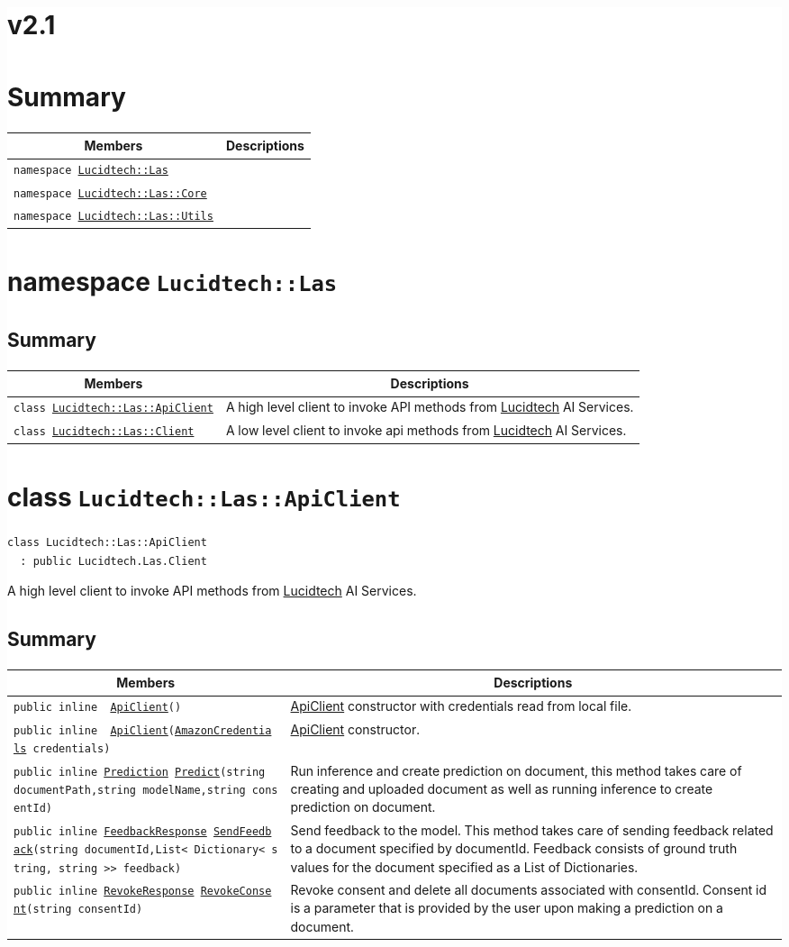 # v2.1

# Summary

 Members                        | Descriptions                                
--------------------------------|---------------------------------------------
`namespace `[`Lucidtech::Las`](#namespaceLucidtech_1_1Las) | 
`namespace `[`Lucidtech::Las::Core`](#namespaceLucidtech_1_1Las_1_1Core) | 
`namespace `[`Lucidtech::Las::Utils`](#namespaceLucidtech_1_1Las_1_1Utils) | 

# namespace `Lucidtech::Las` 

## Summary

 Members                        | Descriptions                                
--------------------------------|---------------------------------------------
`class `[`Lucidtech::Las::ApiClient`](#classLucidtech_1_1Las_1_1ApiClient) | A high level client to invoke API methods from [Lucidtech](#namespaceLucidtech) AI Services.
`class `[`Lucidtech::Las::Client`](#classLucidtech_1_1Las_1_1Client) | A low level client to invoke api methods from [Lucidtech](#namespaceLucidtech) AI Services.

# class `Lucidtech::Las::ApiClient` 

```
class Lucidtech::Las::ApiClient
  : public Lucidtech.Las.Client
```  

A high level client to invoke API methods from [Lucidtech](#namespaceLucidtech) AI Services.

## Summary

 Members                        | Descriptions                                
--------------------------------|---------------------------------------------
`public inline  `[`ApiClient`](#classLucidtech_1_1Las_1_1ApiClient_1ae3fb861fcb63fc53ef189021f31e94e6)`()` | [ApiClient](#classLucidtech_1_1Las_1_1ApiClient) constructor with credentials read from local file.
`public inline  `[`ApiClient`](#classLucidtech_1_1Las_1_1ApiClient_1a5000f9975fdf94c890f721e3b1921bec)`(`[`AmazonCredentials`](#classLucidtech_1_1Las_1_1Core_1_1AmazonCredentials)` credentials)` | [ApiClient](#classLucidtech_1_1Las_1_1ApiClient) constructor.
`public inline `[`Prediction`](#classLucidtech_1_1Las_1_1Core_1_1Prediction)` `[`Predict`](#classLucidtech_1_1Las_1_1ApiClient_1a8fddf2de600c64f51788a5318102d7fb)`(string documentPath,string modelName,string consentId)` | Run inference and create prediction on document, this method takes care of creating and uploaded document as well as running inference to create prediction on document.
`public inline `[`FeedbackResponse`](#classLucidtech_1_1Las_1_1Core_1_1FeedbackResponse)` `[`SendFeedback`](#classLucidtech_1_1Las_1_1ApiClient_1af318f59c6854feaded4e4c21f3fe441b)`(string documentId,List< Dictionary< string, string >> feedback)` | Send feedback to the model. This method takes care of sending feedback related to a document specified by documentId. Feedback consists of ground truth values for the document specified as a List of Dictionaries.
`public inline `[`RevokeResponse`](#classLucidtech_1_1Las_1_1Core_1_1RevokeResponse)` `[`RevokeConsent`](#classLucidtech_1_1Las_1_1ApiClient_1a8fbb4629795670a9b1e65b14cf471e6a)`(string consentId)` | Revoke consent and delete all documents associated with consentId. Consent id is a parameter that is provided by the user upon making a prediction on a document.
